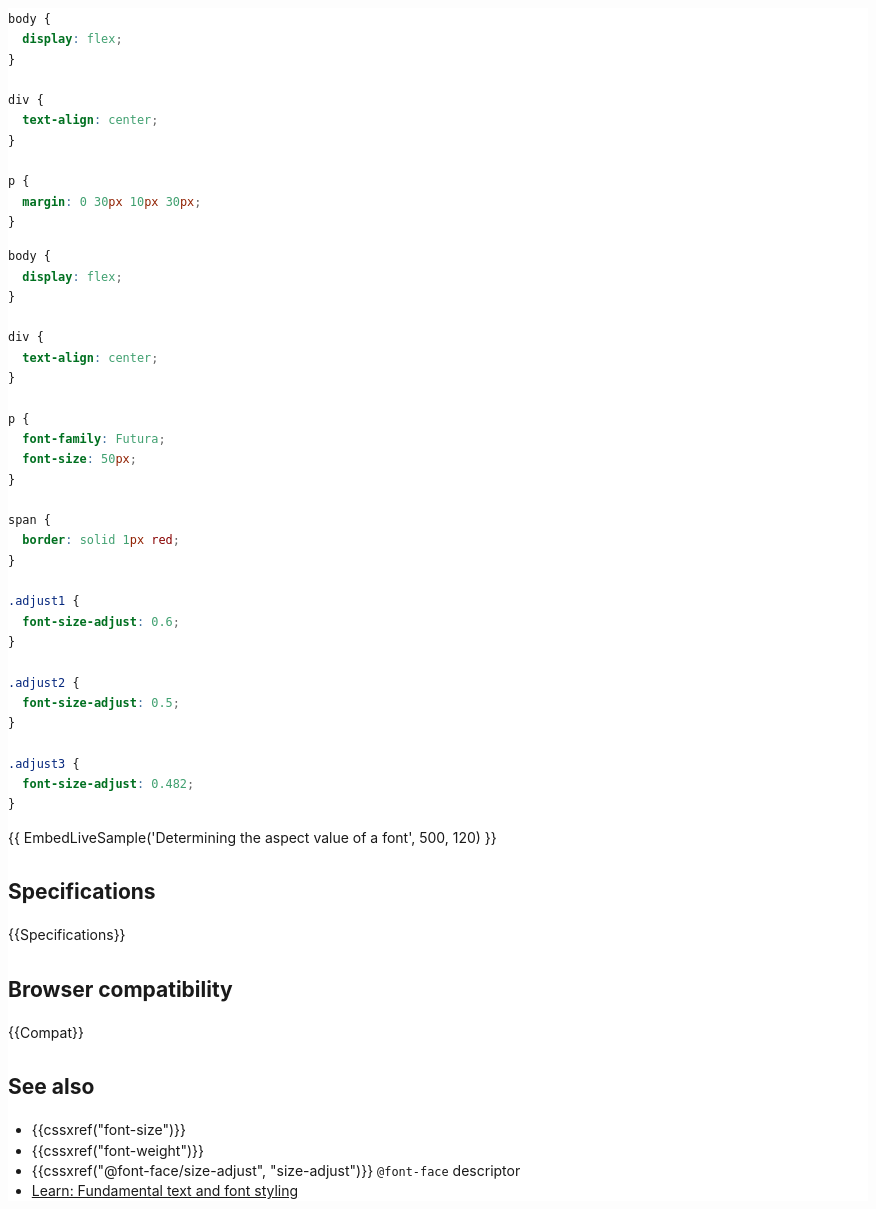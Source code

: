 ```css hidden
body {
  display: flex;
}

div {
  text-align: center;
}

p {
  margin: 0 30px 10px 30px;
}
```

```css
body {
  display: flex;
}

div {
  text-align: center;
}

p {
  font-family: Futura;
  font-size: 50px;
}

span {
  border: solid 1px red;
}

.adjust1 {
  font-size-adjust: 0.6;
}

.adjust2 {
  font-size-adjust: 0.5;
}

.adjust3 {
  font-size-adjust: 0.482;
}
```

{{ EmbedLiveSample('Determining the aspect value of a font', 500, 120) }}

## Specifications

{{Specifications}}

## Browser compatibility

{{Compat}}

## See also

- {{cssxref("font-size")}}
- {{cssxref("font-weight")}}
- {{cssxref("@font-face/size-adjust", "size-adjust")}} `@font-face` descriptor
- [Learn: Fundamental text and font styling](/en-US/docs/Learn/CSS/Styling_text/Fundamentals)
